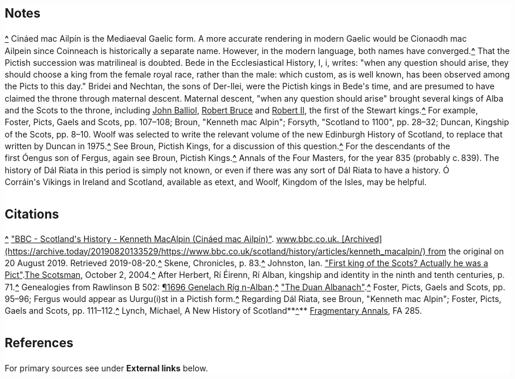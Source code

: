## Notes

**[^](https://en.wikipedia.org/wiki/Kenneth_MacAlpin#cite_ref-2)** Cináed mac Ailpín is the Mediaeval Gaelic form. A more accurate rendering in modern Gaelic would be Cionaodh mac Ailpein since Coinneach is historically a separate name. However, in the modern language, both names have converged.**[^](https://en.wikipedia.org/wiki/Kenneth_MacAlpin#cite_ref-4)** That the Pictish succession was matrilineal is doubted. Bede in the Ecclesiastical History, I, i, writes: "when any question should arise, they should choose a king from the female royal race, rather than the male: which custom, as is well known, has been observed among the Picts to this day." Bridei and Nechtan, the sons of Der-Ilei, were the Pictish kings in Bede's time, and are presumed to have claimed the throne through maternal descent. Maternal descent, "when any question should arise" brought several kings of Alba and the Scots to the throne, including [John Balliol](https://en.wikipedia.org/wiki/John_of_Scotland), [Robert Bruce](https://en.wikipedia.org/wiki/Robert_I_of_Scotland) and [Robert II](https://en.wikipedia.org/wiki/Robert_II_of_Scotland), the first of the Stewart kings.**[^](https://en.wikipedia.org/wiki/Kenneth_MacAlpin#cite_ref-6)** For example, Foster, Picts, Gaels and Scots, pp. 107–108; Broun, "Kenneth mac Alpin"; Forsyth, "Scotland to 1100", pp. 28–32; Duncan, Kingship of the Scots, pp. 8–10. Woolf was selected to write the relevant volume of the new Edinburgh History of Scotland, to replace that written by Duncan in 1975.**[^](https://en.wikipedia.org/wiki/Kenneth_MacAlpin#cite_ref-10)** See Broun, Pictish Kings, for a discussion of this question.**[^](https://en.wikipedia.org/wiki/Kenneth_MacAlpin#cite_ref-11)** For the descendants of the first Óengus son of Fergus, again see Broun, Pictish Kings.**[^](https://en.wikipedia.org/wiki/Kenneth_MacAlpin#cite_ref-14)** Annals of the Four Masters, for the year 835 (probably c. 839). The history of Dál Riata in this period is simply not known, or even if there was any sort of Dál Riata to have a history. Ó Corráin's Vikings in Ireland and Scotland, available as etext, and Woolf, Kingdom of the Isles, may be helpful.

## Citations

**[^](https://en.wikipedia.org/wiki/Kenneth_MacAlpin#cite_ref-BBC_MacAlpin_1-0)** ["BBC - Scotland's History - Kenneth MacAlpin (Cináed mac Ailpín)"](https://www.bbc.co.uk/scotland/history/articles/kenneth_macalpin/). www.bbc.co.uk. [Archived](https://archive.today/20190820133529/https://www.bbc.co.uk/scotland/history/articles/kenneth_macalpin/) from the original on 20 August 2019. Retrieved 2019-08-20.**[^](https://en.wikipedia.org/wiki/Kenneth_MacAlpin#cite_ref-3)** Skene, Chronicles, p. 83.**[^](https://en.wikipedia.org/wiki/Kenneth_MacAlpin#cite_ref-5)** Johnston, Ian. ["First king of the Scots? Actually he was a Pict"](http://thescotsman.scotsman.com/index.cfm?id=1149902004).[The Scotsman](https://en.wikipedia.org/wiki/The_Scotsman), October 2, 2004.**[^](https://en.wikipedia.org/wiki/Kenneth_MacAlpin#cite_ref-7)** After Herbert, Rí Éirenn, Rí Alban, kingship and identity in the ninth and tenth centuries, p. 71.**[^](https://en.wikipedia.org/wiki/Kenneth_MacAlpin#cite_ref-8)** Genealogies from Rawlinson B 502: [¶1696 Genelach Ríg n-Alban](http://www.ucc.ie/celt/published/G105003/text026.html).**[^](https://en.wikipedia.org/wiki/Kenneth_MacAlpin#cite_ref-9)** ["The Duan Albanach"](http://sejh.pagesperso-orange.fr/keltia/alba/albanic-en.html).**[^](https://en.wikipedia.org/wiki/Kenneth_MacAlpin#cite_ref-12)** Foster, Picts, Gaels and Scots, pp. 95–96; Fergus would appear as Uurgu(i)st in a Pictish form.**[^](https://en.wikipedia.org/wiki/Kenneth_MacAlpin#cite_ref-13)** Regarding Dál Riata, see Broun, "Kenneth mac Alpin"; Foster, Picts, Gaels and Scots, pp. 111–112.**[^](https://en.wikipedia.org/wiki/Kenneth_MacAlpin#cite_ref-15)** Lynch, Michael, A New History of Scotland**[^](https://en.wikipedia.org/wiki/Kenneth_MacAlpin#cite_ref-16)** [Fragmentary Annals](https://en.wikipedia.org/wiki/Fragmentary_Annals_of_Ireland), FA 285.

## References

For primary sources see under **External links** below.
